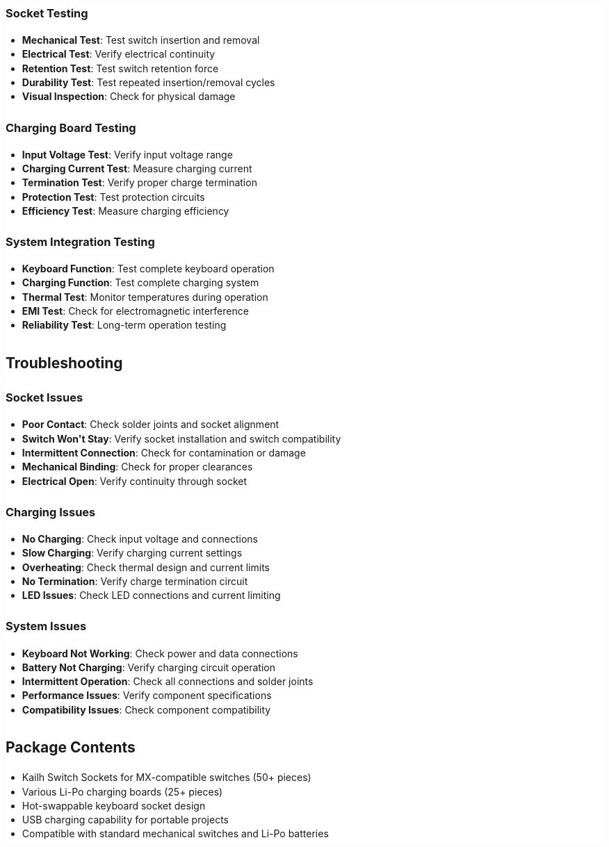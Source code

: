 ### Socket Testing
- **Mechanical Test**: Test switch insertion and removal
- **Electrical Test**: Verify electrical continuity
- **Retention Test**: Test switch retention force
- **Durability Test**: Test repeated insertion/removal cycles
- **Visual Inspection**: Check for physical damage

### Charging Board Testing
- **Input Voltage Test**: Verify input voltage range
- **Charging Current Test**: Measure charging current
- **Termination Test**: Verify proper charge termination
- **Protection Test**: Test protection circuits
- **Efficiency Test**: Measure charging efficiency

### System Integration Testing
- **Keyboard Function**: Test complete keyboard operation
- **Charging Function**: Test complete charging system
- **Thermal Test**: Monitor temperatures during operation
- **EMI Test**: Check for electromagnetic interference
- **Reliability Test**: Long-term operation testing

## Troubleshooting

### Socket Issues
- **Poor Contact**: Check solder joints and socket alignment
- **Switch Won't Stay**: Verify socket installation and switch compatibility
- **Intermittent Connection**: Check for contamination or damage
- **Mechanical Binding**: Check for proper clearances
- **Electrical Open**: Verify continuity through socket

### Charging Issues
- **No Charging**: Check input voltage and connections
- **Slow Charging**: Verify charging current settings
- **Overheating**: Check thermal design and current limits
- **No Termination**: Verify charge termination circuit
- **LED Issues**: Check LED connections and current limiting

### System Issues
- **Keyboard Not Working**: Check power and data connections
- **Battery Not Charging**: Verify charging circuit operation
- **Intermittent Operation**: Check all connections and solder joints
- **Performance Issues**: Verify component specifications
- **Compatibility Issues**: Check component compatibility

## Package Contents

- Kailh Switch Sockets for MX-compatible switches (50+ pieces)
- Various Li-Po charging boards (25+ pieces)
- Hot-swappable keyboard socket design
- USB charging capability for portable projects
- Compatible with standard mechanical switches and Li-Po batteries
